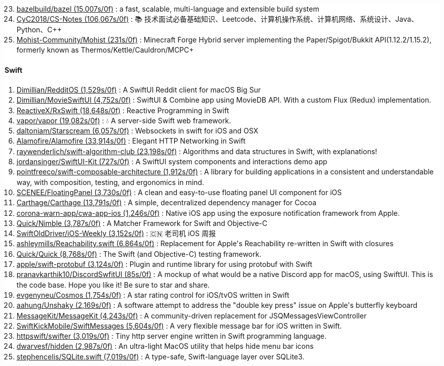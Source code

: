 23. [bazelbuild/bazel (15,007s/0f)](https://github.com/bazelbuild/bazel) : a fast, scalable, multi-language and extensible build system
24. [CyC2018/CS-Notes (106,067s/0f)](https://github.com/CyC2018/CS-Notes) : 📚 技术面试必备基础知识、Leetcode、计算机操作系统、计算机网络、系统设计、Java、Python、C++
25. [Mohist-Community/Mohist (231s/0f)](https://github.com/Mohist-Community/Mohist) : Minecraft Forge Hybrid server implementing the Paper/Spigot/Bukkit API(1.12.2/1.15.2), formerly known as Thermos/Kettle/Cauldron/MCPC+

#### Swift
1. [Dimillian/RedditOS (1,529s/0f)](https://github.com/Dimillian/RedditOS) : A SwiftUI Reddit client for macOS Big Sur
2. [Dimillian/MovieSwiftUI (4,752s/0f)](https://github.com/Dimillian/MovieSwiftUI) : SwiftUI & Combine app using MovieDB API. With a custom Flux (Redux) implementation.
3. [ReactiveX/RxSwift (18,648s/0f)](https://github.com/ReactiveX/RxSwift) : Reactive Programming in Swift
4. [vapor/vapor (19,082s/0f)](https://github.com/vapor/vapor) : 💧 A server-side Swift web framework.
5. [daltoniam/Starscream (6,057s/0f)](https://github.com/daltoniam/Starscream) : Websockets in swift for iOS and OSX
6. [Alamofire/Alamofire (33,914s/0f)](https://github.com/Alamofire/Alamofire) : Elegant HTTP Networking in Swift
7. [raywenderlich/swift-algorithm-club (23,198s/0f)](https://github.com/raywenderlich/swift-algorithm-club) : Algorithms and data structures in Swift, with explanations!
8. [jordansinger/SwiftUI-Kit (727s/0f)](https://github.com/jordansinger/SwiftUI-Kit) : A SwiftUI system components and interactions demo app
9. [pointfreeco/swift-composable-architecture (1,912s/0f)](https://github.com/pointfreeco/swift-composable-architecture) : A library for building applications in a consistent and understandable way, with composition, testing, and ergonomics in mind.
10. [SCENEE/FloatingPanel (3,730s/0f)](https://github.com/SCENEE/FloatingPanel) : A clean and easy-to-use floating panel UI component for iOS
11. [Carthage/Carthage (13,791s/0f)](https://github.com/Carthage/Carthage) : A simple, decentralized dependency manager for Cocoa
12. [corona-warn-app/cwa-app-ios (1,246s/0f)](https://github.com/corona-warn-app/cwa-app-ios) : Native iOS app using the exposure notification framework from Apple.
13. [Quick/Nimble (3,787s/0f)](https://github.com/Quick/Nimble) : A Matcher Framework for Swift and Objective-C
14. [SwiftOldDriver/iOS-Weekly (3,152s/0f)](https://github.com/SwiftOldDriver/iOS-Weekly) : 🇨🇳 老司机 iOS 周报
15. [ashleymills/Reachability.swift (6,864s/0f)](https://github.com/ashleymills/Reachability.swift) : Replacement for Apple's Reachability re-written in Swift with closures
16. [Quick/Quick (8,768s/0f)](https://github.com/Quick/Quick) : The Swift (and Objective-C) testing framework.
17. [apple/swift-protobuf (3,124s/0f)](https://github.com/apple/swift-protobuf) : Plugin and runtime library for using protobuf with Swift
18. [pranavkarthik10/DiscordSwfitUI (85s/0f)](https://github.com/pranavkarthik10/DiscordSwfitUI) : A mockup of what would be a native Discord app for macOS, using SwiftUI. This is the code base. Hope you like it! Be sure to star and share.
19. [evgenyneu/Cosmos (1,754s/0f)](https://github.com/evgenyneu/Cosmos) : A star rating control for iOS/tvOS written in Swift
20. [aahung/Unshaky (2,169s/0f)](https://github.com/aahung/Unshaky) : A software attempt to address the "double key press" issue on Apple's butterfly keyboard
21. [MessageKit/MessageKit (4,243s/0f)](https://github.com/MessageKit/MessageKit) : A community-driven replacement for JSQMessagesViewController
22. [SwiftKickMobile/SwiftMessages (5,604s/0f)](https://github.com/SwiftKickMobile/SwiftMessages) : A very flexible message bar for iOS written in Swift.
23. [httpswift/swifter (3,019s/0f)](https://github.com/httpswift/swifter) : Tiny http server engine written in Swift programming language.
24. [dwarvesf/hidden (2,987s/0f)](https://github.com/dwarvesf/hidden) : An ultra-light MacOS utility that helps hide menu bar icons
25. [stephencelis/SQLite.swift (7,019s/0f)](https://github.com/stephencelis/SQLite.swift) : A type-safe, Swift-language layer over SQLite3.
